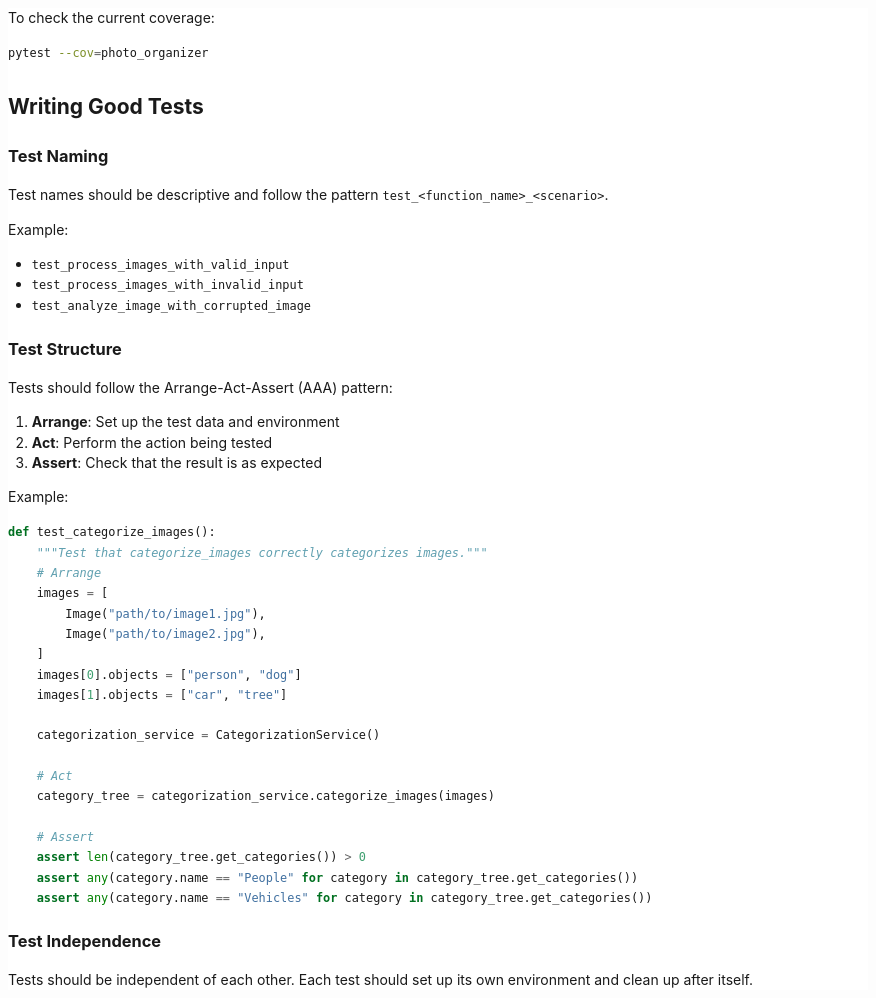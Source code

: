To check the current coverage:

```bash
pytest --cov=photo_organizer
```

## Writing Good Tests

### Test Naming

Test names should be descriptive and follow the pattern `test_<function_name>_<scenario>`.

Example:
- `test_process_images_with_valid_input`
- `test_process_images_with_invalid_input`
- `test_analyze_image_with_corrupted_image`

### Test Structure

Tests should follow the Arrange-Act-Assert (AAA) pattern:

1. **Arrange**: Set up the test data and environment
2. **Act**: Perform the action being tested
3. **Assert**: Check that the result is as expected

Example:

```python
def test_categorize_images():
    """Test that categorize_images correctly categorizes images."""
    # Arrange
    images = [
        Image("path/to/image1.jpg"),
        Image("path/to/image2.jpg"),
    ]
    images[0].objects = ["person", "dog"]
    images[1].objects = ["car", "tree"]
    
    categorization_service = CategorizationService()
    
    # Act
    category_tree = categorization_service.categorize_images(images)
    
    # Assert
    assert len(category_tree.get_categories()) > 0
    assert any(category.name == "People" for category in category_tree.get_categories())
    assert any(category.name == "Vehicles" for category in category_tree.get_categories())
```

### Test Independence

Tests should be independent of each other. Each test should set up its own environment and clean up after itself.
